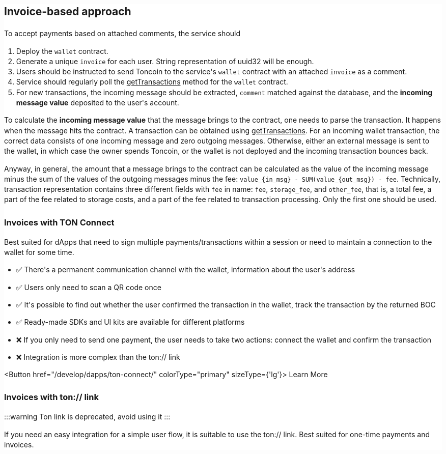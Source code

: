 ## Invoice-based approach
To accept payments based on attached comments, the service should
1. Deploy the `wallet` contract.
2. Generate a unique `invoice` for each user. String representation of uuid32 will be enough.
3. Users should be instructed to send Toncoin to the service's `wallet` contract with an attached `invoice` as a comment.
4. Service should regularly poll the [getTransactions](https://toncenter.com/api/v2/#/transactions/get_transactions_getTransactions_get) method for the `wallet` contract.
5. For new transactions, the incoming message should be extracted, `comment` matched against the database, and the **incoming message value** deposited to the user's account.

To calculate the **incoming message value** that the message brings to the contract, one needs to parse the transaction. It happens when the message hits the contract. A transaction can be obtained using [getTransactions](https://github.com/ton-blockchain/ton/blob/master/tl/generate/scheme/tonlib_api.tl#L236). For an incoming wallet transaction, the correct data consists of one incoming message and zero outgoing messages. Otherwise, either an external message is sent to the wallet, in which case the owner spends Toncoin, or the wallet is not deployed and the incoming transaction bounces back.

Anyway, in general, the amount that a message brings to the contract can be calculated as the value of the incoming message minus the sum of the values of the outgoing messages minus the fee: `value_{in_msg} - SUM(value_{out_msg}) - fee`. Technically, transaction representation contains three different fields with `fee` in name: `fee`, `storage_fee`, and `other_fee`, that is, a total fee, a part of the fee related to storage costs, and a part of the fee related to transaction processing. Only the first one should be used.

### Invoices with TON Connect

Best suited for dApps that need to sign multiple payments/transactions within a session or need to maintain a connection to the wallet for some time.

- ✅ There's a permanent communication channel with the wallet, information about the user's address
- ✅ Users only need to scan a QR code once
- ✅ It's possible to find out whether the user confirmed the transaction in the wallet, track the transaction by the returned BOC
- ✅ Ready-made SDKs and UI kits are available for different platforms

- ❌ If you only need to send one payment, the user needs to take two actions: connect the wallet and confirm the transaction
- ❌ Integration is more complex than the ton:// link


<Button href="/develop/dapps/ton-connect/"
colorType="primary" sizeType={'lg'}>
Learn More
</Button>

### Invoices with ton:// link

:::warning
Ton link is deprecated, avoid using it
:::

If you need an easy integration for a simple user flow, it is suitable to use the ton:// link.
Best suited for one-time payments and invoices.
